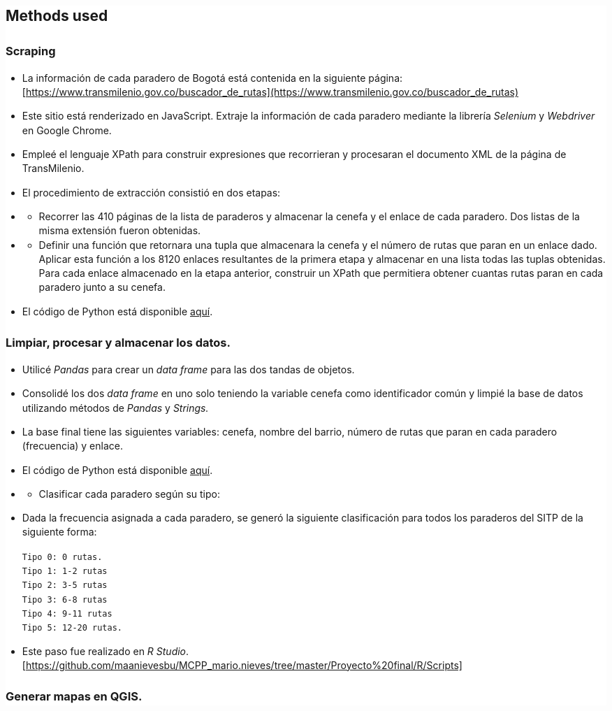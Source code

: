 ## Methods used

### Scraping

- La información de cada paradero de Bogotá está contenida en la siguiente página: [https://www.transmilenio.gov.co/buscador_de_rutas](https://www.transmilenio.gov.co/buscador_de_rutas)

- Este sitio está renderizado en JavaScript. Extraje la información de cada paradero mediante la librería _Selenium_ y _Webdriver_ en Google Chrome.

- Empleé el lenguaje XPath para construir expresiones que recorrieran y procesaran el documento XML de la página de TransMilenio.

- El procedimiento de extracción consistió en dos etapas:

- - Recorrer las 410 páginas de la lista de paraderos y almacenar la cenefa y el enlace de cada paradero. Dos listas de la misma extensión fueron obtenidas.

- - Definir una función que retornara una tupla que almacenara la cenefa y el número de rutas que paran en un enlace dado. Aplicar esta función a los 8120 enlaces resultantes de la primera etapa y almacenar en una lista todas las tuplas obtenidas. Para cada enlace almacenado en la etapa anterior, construir un XPath que permitiera obtener cuantas rutas paran en cada paradero junto a su cenefa.

- El código de Python está disponible [aquí](https://github.com/maanievesbu/MCPP_mario.nieves/blob/master/Proyecto%20final/Notebook/Proyecto%20final%20MCPP.ipynb).

### Limpiar, procesar y almacenar los datos.

 - Utilicé _Pandas_ para crear un _data frame_ para las dos tandas de objetos.

 - Consolidé los dos _data frame_ en uno solo teniendo la variable cenefa como identificador común y limpié la base de datos utilizando métodos de _Pandas_ y _Strings._

 - La base final tiene las siguientes variables: cenefa, nombre del barrio, número de rutas que paran en cada paradero (frecuencia) y enlace.

 - El código de Python está disponible [aquí](https://github.com/maanievesbu/MCPP_mario.nieves/blob/master/Proyecto%20final/Notebook/Proyecto%20final%20MCPP.ipynb).

 - -  Clasificar cada paradero según su tipo:

 - Dada la frecuencia asignada a cada paradero, se generó la siguiente clasificación para todos los paraderos del SITP de la siguiente forma:

       Tipo 0: 0 rutas.
       Tipo 1: 1-2 rutas
       Tipo 2: 3-5 rutas
       Tipo 3: 6-8 rutas
       Tipo 4: 9-11 rutas
       Tipo 5: 12-20 rutas.

 - Este paso fue realizado en _R Studio_. [https://github.com/maanievesbu/MCPP_mario.nieves/tree/master/Proyecto%20final/R/Scripts]

 ### Generar mapas en QGIS.
